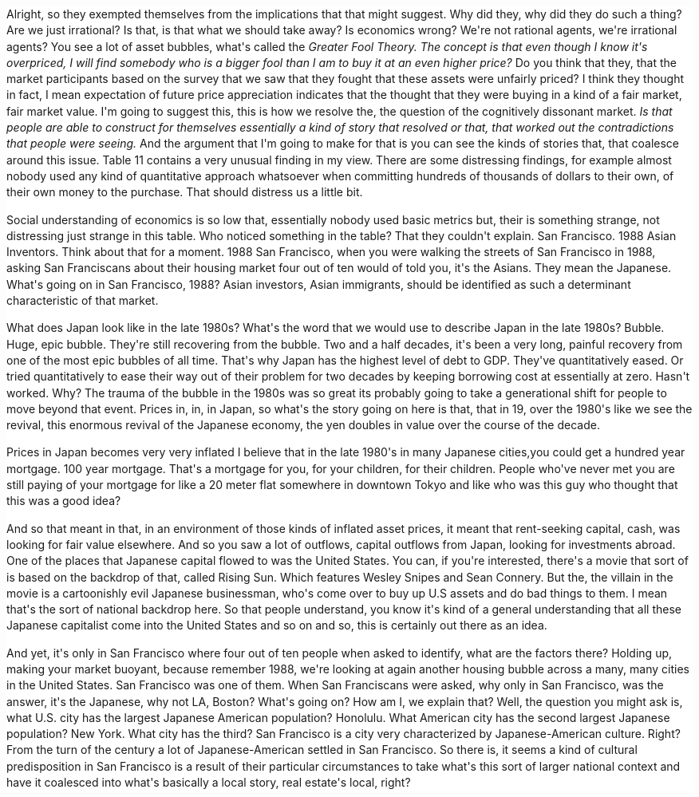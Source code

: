 Alright, so they exempted themselves from the implications that that might suggest. Why did they, why did they do such a thing? Are we just irrational? Is that, is that what we should take away? Is economics wrong? We're not rational agents, we're irrational agents? You see a lot of asset bubbles, what's called the *Greater Fool Theory. The concept is that even though I know it's overpriced, I will find somebody who is a bigger fool than I am to buy it at an even higher price?* Do you think that they, that the market participants based on the survey that we saw that they fought that these assets were unfairly priced? I think they thought in fact, I mean expectation of future price appreciation indicates that the thought that they were buying in a kind of a fair market, fair market value. I'm going to suggest this, this is how we resolve the, the question of the cognitively dissonant market. *Is that people are able to construct for themselves essentially a kind of story that resolved or that, that worked out the contradictions that people were seeing.* And the argument that I'm going to make for that is you can see the kinds of stories that, that coalesce around this issue. Table 11 contains a very unusual finding in my view. There are some distressing findings, for example almost nobody used any kind of quantitative approach whatsoever when committing hundreds of thousands of dollars to their own, of their own money to the purchase. That should distress us a little bit. 

Social understanding of economics is so low that, essentially nobody used basic metrics but, their is something strange, not distressing just strange in this table. Who noticed something in the table? That they couldn't explain. San Francisco. 1988 Asian Inventors. Think about that for a moment. 1988 San Francisco, when you were walking the streets of San Francisco in 1988, asking San Franciscans about their housing market four out of ten would of told you, it's the Asians. They mean the Japanese. What's going on in San Francisco, 1988? Asian investors, Asian immigrants, should be identified as such a determinant characteristic of that market. 

What does Japan look like in the late 1980s? What's the word that we would use to describe Japan in the late 1980s? Bubble. Huge, epic bubble. They're still recovering from the bubble. Two and a half decades, it's been a very long, painful recovery from one of the most epic bubbles of all time. That's why Japan has the highest level of debt to GDP. They've quantitatively eased. Or tried quantitatively to ease their way out of their problem for two decades by keeping borrowing cost at essentially at zero. Hasn't worked. Why? The trauma of the bubble in the 1980s was so great its probably going to take a generational shift for people to move beyond that event. Prices in, in, in Japan, so what's the story going on here is that, that in 19, over the 1980's like we see the revival, this enormous revival of the Japanese economy, the yen doubles in value over the course of the decade. 

Prices in Japan becomes very very inflated I believe that in the late 1980's in many Japanese cities,you could get a hundred year mortgage. 100 year mortgage. That's a mortgage for you, for your children, for their children. People who've never met you are still paying of your mortgage for like a 20 meter flat somewhere in downtown Tokyo and like who was this guy who thought that this was a good idea?

And so that meant in that, in an environment of those kinds of inflated asset prices, it meant that rent-seeking capital, cash, was looking for fair value elsewhere. And so you saw a lot of outflows, capital outflows from Japan, looking for investments abroad. One of the places that Japanese capital flowed to was the United States. You can, if you're interested, there's a movie that sort of is based on the backdrop of that, called Rising Sun. Which features Wesley Snipes and Sean Connery. But the, the villain in the movie is a cartoonishly evil Japanese businessman, who's come over to buy up U.S assets and do bad things to them. I mean that's the sort of national backdrop here. So that people understand, you know it's kind of a general understanding that all these Japanese capitalist come into the United States and so on and so, this is certainly out there as an idea. 

And yet, it's only in San Francisco where four out of ten people when asked to identify, what are the factors there? Holding up, making your market buoyant, because remember 1988, we're looking at again another housing bubble across a many, many cities in the United States. San Francisco was one of them. When San Franciscans were asked, why only in San Francisco, was the answer, it's the Japanese, why not LA, Boston? What's going on? How am I, we explain that? Well, the question you might ask is, what U.S. city has the largest Japanese American population? Honolulu. What American city has the second largest Japanese population? New York. What city has the third? San Francisco is a city very characterized by Japanese-American culture. Right? From the turn of the century a lot of Japanese-American settled in San Francisco. So there is, it seems a kind of cultural predisposition in San Francisco is a result of their particular circumstances to take what's this sort of larger national context and have it coalesced into what's basically a local story, real estate's local, right? 

